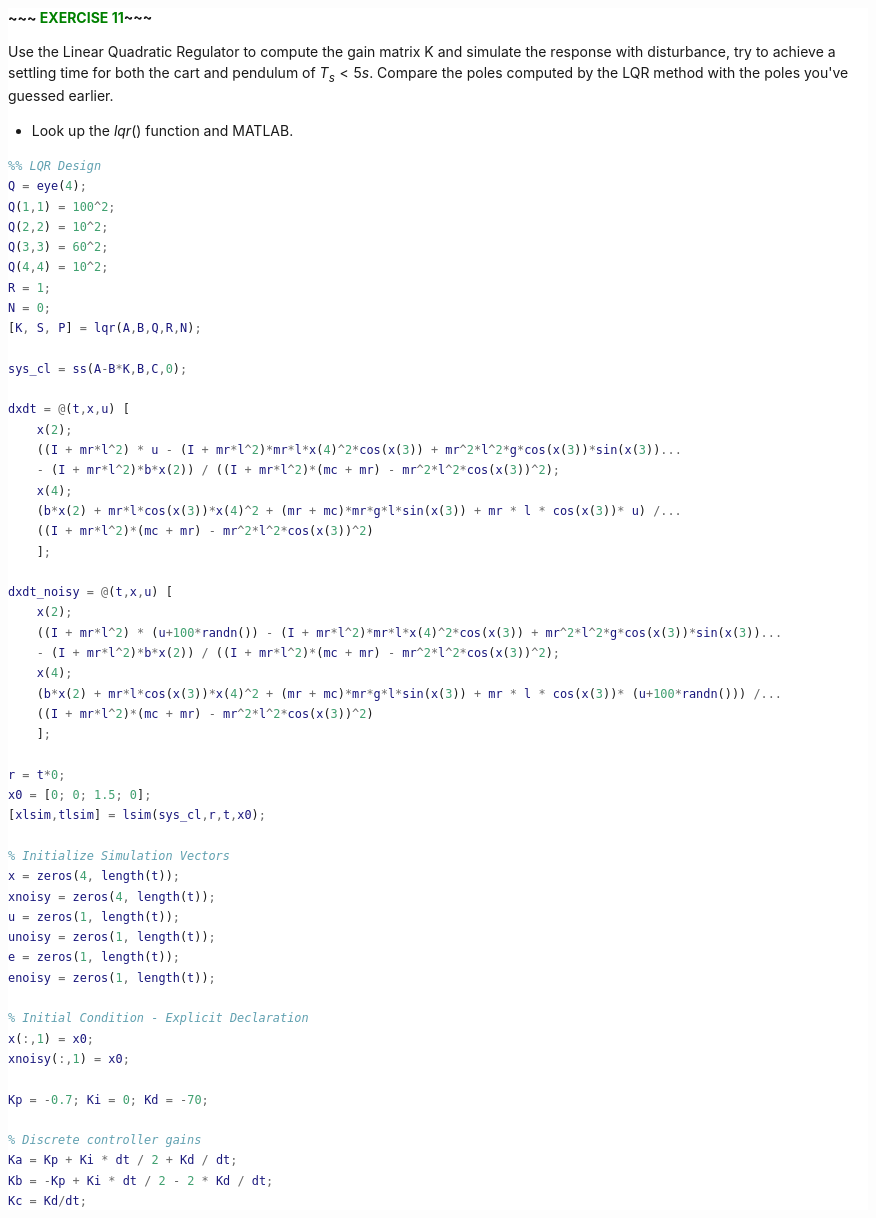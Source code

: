 **~~~
<span style='color:green'>EXERCISE 11</span>~~~**

Use the Linear Quadratic Regulator to compute the gain matrix K and simulate the response with disturbance, try to achieve a settling time for both the cart and pendulum of $T_{s} < 5s$. Compare the poles computed by the LQR method with the poles you've guessed earlier.
 - Look up the $lqr()$ function and MATLAB.


```matlab
%% LQR Design
Q = eye(4);
Q(1,1) = 100^2;
Q(2,2) = 10^2;
Q(3,3) = 60^2;
Q(4,4) = 10^2;
R = 1;
N = 0;
[K, S, P] = lqr(A,B,Q,R,N); 

sys_cl = ss(A-B*K,B,C,0);

dxdt = @(t,x,u) [
    x(2);
    ((I + mr*l^2) * u - (I + mr*l^2)*mr*l*x(4)^2*cos(x(3)) + mr^2*l^2*g*cos(x(3))*sin(x(3))...
    - (I + mr*l^2)*b*x(2)) / ((I + mr*l^2)*(mc + mr) - mr^2*l^2*cos(x(3))^2);
    x(4);  
    (b*x(2) + mr*l*cos(x(3))*x(4)^2 + (mr + mc)*mr*g*l*sin(x(3)) + mr * l * cos(x(3))* u) /...
    ((I + mr*l^2)*(mc + mr) - mr^2*l^2*cos(x(3))^2) 
    ];
    
dxdt_noisy = @(t,x,u) [
    x(2);
    ((I + mr*l^2) * (u+100*randn()) - (I + mr*l^2)*mr*l*x(4)^2*cos(x(3)) + mr^2*l^2*g*cos(x(3))*sin(x(3))...
    - (I + mr*l^2)*b*x(2)) / ((I + mr*l^2)*(mc + mr) - mr^2*l^2*cos(x(3))^2);
    x(4);  
    (b*x(2) + mr*l*cos(x(3))*x(4)^2 + (mr + mc)*mr*g*l*sin(x(3)) + mr * l * cos(x(3))* (u+100*randn())) /...
    ((I + mr*l^2)*(mc + mr) - mr^2*l^2*cos(x(3))^2) 
    ];
    
r = t*0;
x0 = [0; 0; 1.5; 0];
[xlsim,tlsim] = lsim(sys_cl,r,t,x0);

% Initialize Simulation Vectors
x = zeros(4, length(t));
xnoisy = zeros(4, length(t));
u = zeros(1, length(t));
unoisy = zeros(1, length(t));
e = zeros(1, length(t));
enoisy = zeros(1, length(t));

% Initial Condition - Explicit Declaration
x(:,1) = x0;
xnoisy(:,1) = x0;

Kp = -0.7; Ki = 0; Kd = -70;

% Discrete controller gains
Ka = Kp + Ki * dt / 2 + Kd / dt;
Kb = -Kp + Ki * dt / 2 - 2 * Kd / dt;
Kc = Kd/dt;

```